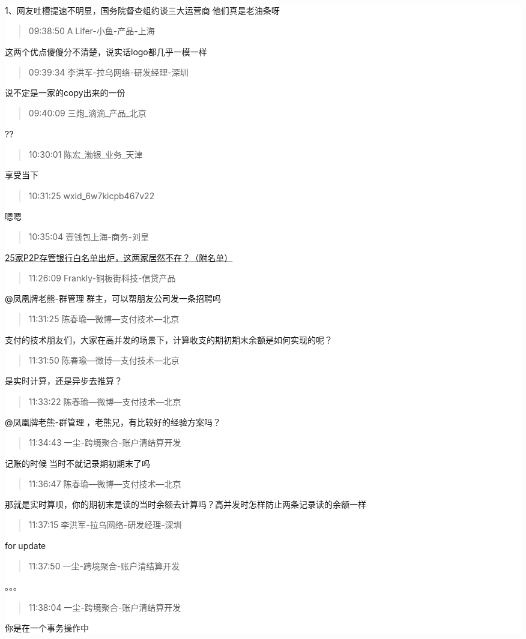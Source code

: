 1、网友吐槽提速不明显，国务院督查组约谈三大运营商 他们真是老油条呀  
   
> 09:38:50  A Lifer-小鱼-产品-上海  
   
这两个优点傻傻分不清楚，说实话logo都几乎一模一样  
   
> 09:39:34  李洪军-拉乌网络-研发经理-深圳  
   
说不定是一家的copy出来的一份  
   
> 09:40:09  三炮_滴滴_产品_北京  
   
??  
   
> 10:30:01  陈宏_渤银_业务_天津  
   
享受当下  
   
> 10:31:25  wxid_6w7kicpb467v22  
   
嗯嗯   
   
> 10:35:04  壹钱包上海-商务-刘皇  
   
[25家P2P存管银行白名单出炉，这两家居然不在？（附名单）
](http://mp.weixin.qq.com/s?__biz=MzA5ODc2NzM2MQ==&amp;amp;amp;mid=2651215993&amp;amp;amp;idx=1&amp;amp;amp;sn=f3dd74f516d3cba74e85342b4a182f7b&amp;amp;amp;chksm=8b7e7f17bc09f6010f7d946c4440dd6378352701e9f1fcae2415ff44a18c10666e1b116e1037&amp;amp;amp;mpshare=1&amp;amp;amp;scene=24&amp;amp;amp;srcid=0921dz5uO3UE3baq1z1UEc1A#rd)  
   
> 11:26:09  Frankly-铜板街科技-信贷产品  
   
@凤凰牌老熊-群管理 群主，可以帮朋友公司发一条招聘吗  
   
> 11:31:25  陈春瑜—微博—支付技术—北京  
   
支付的技术朋友们，大家在高并发的场景下，计算收支的期初期末余额是如何实现的呢？  
   
> 11:31:50  陈春瑜—微博—支付技术—北京  
   
是实时计算，还是异步去推算？  
   
> 11:33:22  陈春瑜—微博—支付技术—北京  
   
@凤凰牌老熊-群管理 ，老熊兄，有比较好的经验方案吗？  
   
> 11:34:43  一尘-跨境聚合-账户清结算开发  
   
记账的时候 当时不就记录期初期末了吗  
   
> 11:36:47  陈春瑜—微博—支付技术—北京  
   
那就是实时算呗，你的期初末是读的当时余额去计算吗？高并发时怎样防止两条记录读的余额一样  
   
> 11:37:15  李洪军-拉乌网络-研发经理-深圳  
   
for update   
   
> 11:37:50  一尘-跨境聚合-账户清结算开发  
   
。。。  
   
> 11:38:04  一尘-跨境聚合-账户清结算开发  
   
你是在一个事务操作中  
   